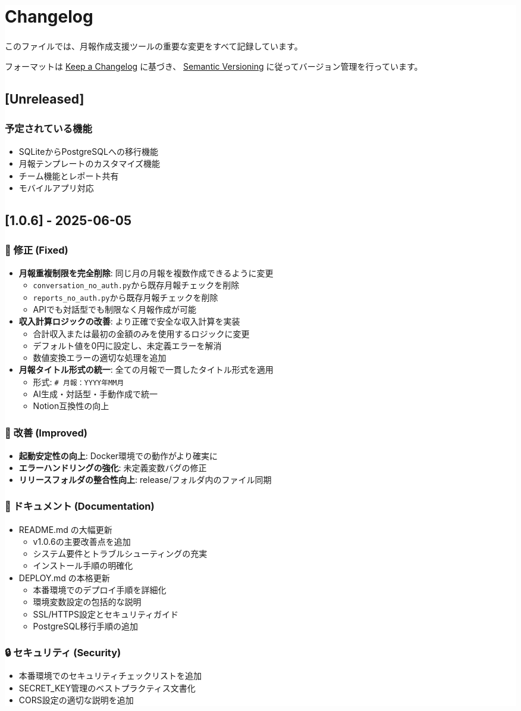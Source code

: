 # Changelog

このファイルでは、月報作成支援ツールの重要な変更をすべて記録しています。

フォーマットは [Keep a Changelog](https://keepachangelog.com/ja/1.0.0/) に基づき、
[Semantic Versioning](https://semver.org/lang/ja/) に従ってバージョン管理を行っています。

## [Unreleased]

### 予定されている機能
- SQLiteからPostgreSQLへの移行機能
- 月報テンプレートのカスタマイズ機能
- チーム機能とレポート共有
- モバイルアプリ対応

## [1.0.6] - 2025-06-05

### 🔧 修正 (Fixed)
- **月報重複制限を完全削除**: 同じ月の月報を複数作成できるように変更
  - `conversation_no_auth.py`から既存月報チェックを削除
  - `reports_no_auth.py`から既存月報チェックを削除
  - APIでも対話型でも制限なく月報作成が可能
- **収入計算ロジックの改善**: より正確で安全な収入計算を実装
  - 合計収入または最初の金額のみを使用するロジックに変更
  - デフォルト値を0円に設定し、未定義エラーを解消
  - 数値変換エラーの適切な処理を追加
- **月報タイトル形式の統一**: 全ての月報で一貫したタイトル形式を適用
  - 形式: `# 月報：YYYY年MM月`
  - AI生成・対話型・手動作成で統一
  - Notion互換性の向上

### 🚀 改善 (Improved)
- **起動安定性の向上**: Docker環境での動作がより確実に
- **エラーハンドリングの強化**: 未定義変数バグの修正
- **リリースフォルダの整合性向上**: release/フォルダ内のファイル同期

### 📝 ドキュメント (Documentation)
- README.md の大幅更新
  - v1.0.6の主要改善点を追加
  - システム要件とトラブルシューティングの充実
  - インストール手順の明確化
- DEPLOY.md の本格更新
  - 本番環境でのデプロイ手順を詳細化
  - 環境変数設定の包括的な説明
  - SSL/HTTPS設定とセキュリティガイド
  - PostgreSQL移行手順の追加

### 🔒 セキュリティ (Security)
- 本番環境でのセキュリティチェックリストを追加
- SECRET_KEY管理のベストプラクティス文書化
- CORS設定の適切な説明を追加
